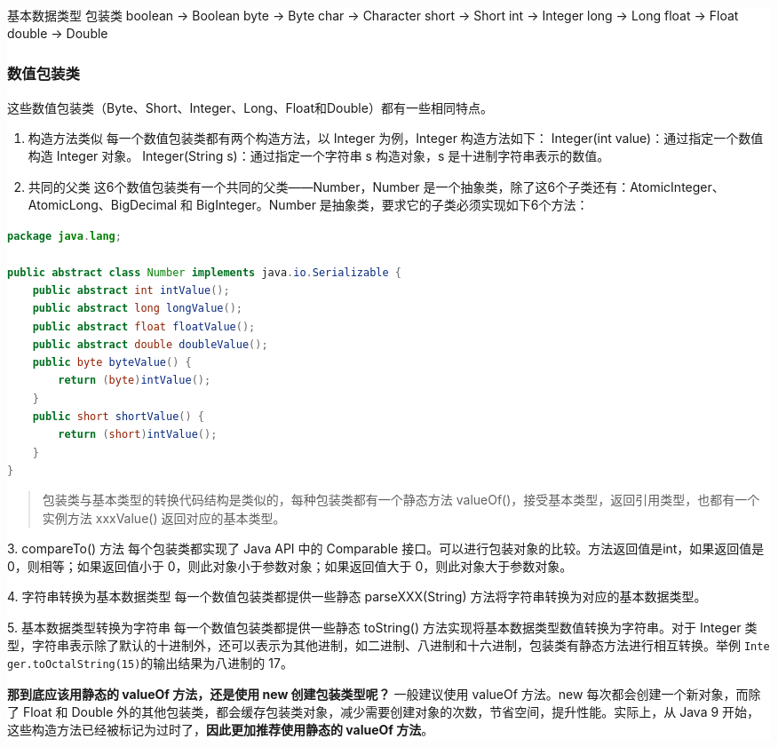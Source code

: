 基本数据类型 包装类
boolean -> Boolean
byte -> Byte
char -> Character
short -> Short
int -> Integer
long -> Long
float -> Float
double -> Double

### 数值包装类

这些数值包装类（Byte、Short、Integer、Long、Float和Double）都有一些相同特点。

1. 构造方法类似
每一个数值包装类都有两个构造方法，以 Integer 为例，Integer 构造方法如下：
Integer(int value)：通过指定一个数值构造 Integer 对象。
Integer(String s)：通过指定一个字符串 s 构造对象，s 是十进制字符串表示的数值。

2. 共同的父类
这6个数值包装类有一个共同的父类——Number，Number 是一个抽象类，除了这6个子类还有：AtomicInteger、AtomicLong、BigDecimal 和 BigInteger。Number 是抽象类，要求它的子类必须实现如下6个方法：

```java
package java.lang;

public abstract class Number implements java.io.Serializable {
    public abstract int intValue();
    public abstract long longValue();
    public abstract float floatValue();
    public abstract double doubleValue();
    public byte byteValue() {
        return (byte)intValue();
    }
    public short shortValue() {
        return (short)intValue();
    }
}
```

> 包装类与基本类型的转换代码结构是类似的，每种包装类都有一个静态方法 valueOf()，接受基本类型，返回引用类型，也都有一个实例方法 xxxValue() 返回对应的基本类型。

3\. compareTo() 方法
每个包装类都实现了 Java API 中的 Comparable 接口。可以进行包装对象的比较。方法返回值是int，如果返回值是 0，则相等；如果返回值小于 0，则此对象小于参数对象；如果返回值大于 0，则此对象大于参数对象。

4\. 字符串转换为基本数据类型
每一个数值包装类都提供一些静态 parseXXX(String) 方法将字符串转换为对应的基本数据类型。

5\. 基本数据类型转换为字符串
每一个数值包装类都提供一些静态 toString() 方法实现将基本数据类型数值转换为字符串。对于 Integer 类型，字符串表示除了默认的十进制外，还可以表示为其他进制，如二进制、八进制和十六进制，包装类有静态方法进行相互转换。举例 `Integer.toOctalString(15)`的输出结果为八进制的 17。

**那到底应该用静态的 valueOf 方法，还是使用 new 创建包装类型呢？**
一般建议使用 valueOf 方法。new 每次都会创建一个新对象，而除了 Float 和 Double 外的其他包装类，都会缓存包装类对象，减少需要创建对象的次数，节省空间，提升性能。实际上，从 Java 9 开始，这些构造方法已经被标记为过时了，**因此更加推荐使用静态的 valueOf 方法**。
